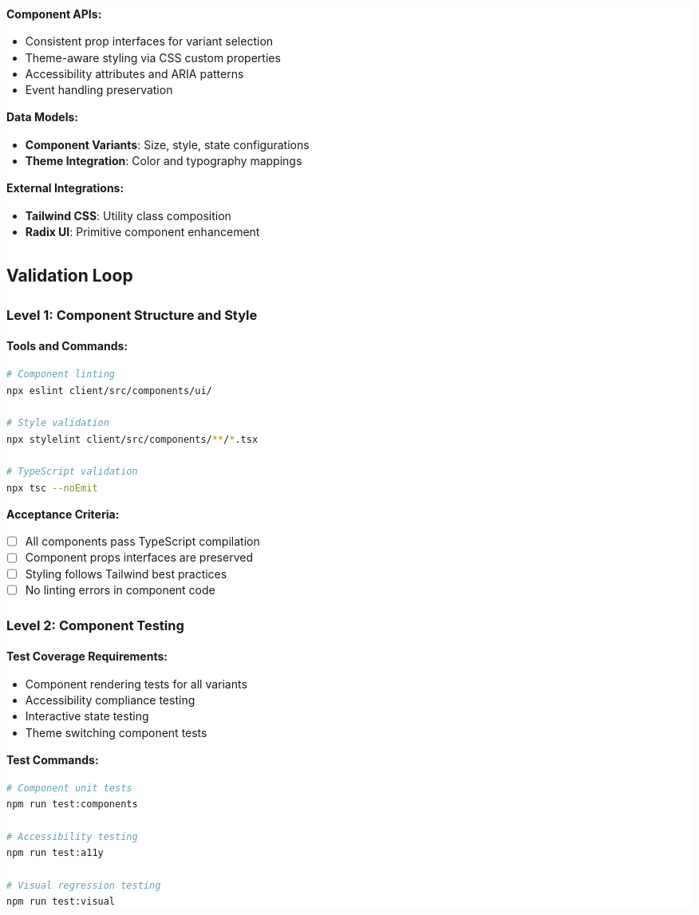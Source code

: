 **Component APIs:**

- Consistent prop interfaces for variant selection
- Theme-aware styling via CSS custom properties
- Accessibility attributes and ARIA patterns
- Event handling preservation

**Data Models:**

- **Component Variants**: Size, style, state configurations
- **Theme Integration**: Color and typography mappings

**External Integrations:**

- **Tailwind CSS**: Utility class composition
- **Radix UI**: Primitive component enhancement

## Validation Loop

### Level 1: Component Structure and Style
**Tools and Commands:**
```bash
# Component linting
npx eslint client/src/components/ui/

# Style validation
npx stylelint client/src/components/**/*.tsx

# TypeScript validation
npx tsc --noEmit
```

**Acceptance Criteria:**

- [ ] All components pass TypeScript compilation
- [ ] Component props interfaces are preserved
- [ ] Styling follows Tailwind best practices
- [ ] No linting errors in component code

### Level 2: Component Testing
**Test Coverage Requirements:**

- Component rendering tests for all variants
- Accessibility compliance testing
- Interactive state testing
- Theme switching component tests

**Test Commands:**
```bash
# Component unit tests
npm run test:components

# Accessibility testing
npm run test:a11y

# Visual regression testing
npm run test:visual
```
